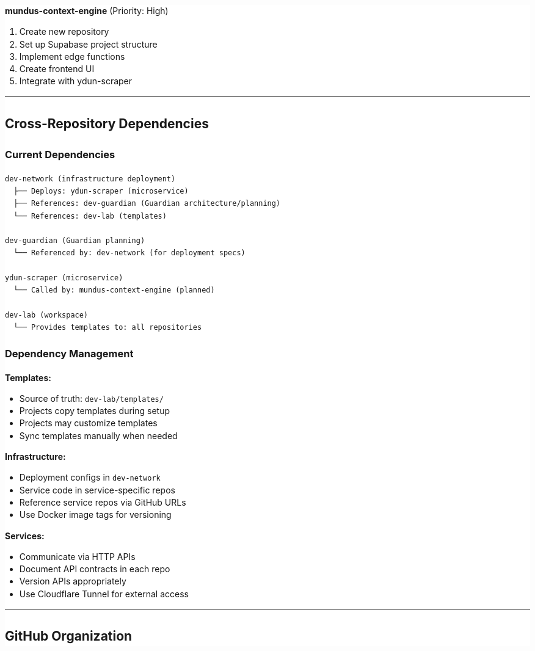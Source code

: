 **mundus-context-engine** (Priority: High)
1. Create new repository
2. Set up Supabase project structure
3. Implement edge functions
4. Create frontend UI
5. Integrate with ydun-scraper

---

## Cross-Repository Dependencies

### Current Dependencies

```
dev-network (infrastructure deployment)
  ├── Deploys: ydun-scraper (microservice)
  ├── References: dev-guardian (Guardian architecture/planning)
  └── References: dev-lab (templates)

dev-guardian (Guardian planning)
  └── Referenced by: dev-network (for deployment specs)

ydun-scraper (microservice)
  └── Called by: mundus-context-engine (planned)

dev-lab (workspace)
  └── Provides templates to: all repositories
```

### Dependency Management

**Templates:**
- Source of truth: `dev-lab/templates/`
- Projects copy templates during setup
- Projects may customize templates
- Sync templates manually when needed

**Infrastructure:**
- Deployment configs in `dev-network`
- Service code in service-specific repos
- Reference service repos via GitHub URLs
- Use Docker image tags for versioning

**Services:**
- Communicate via HTTP APIs
- Document API contracts in each repo
- Version APIs appropriately
- Use Cloudflare Tunnel for external access

---

## GitHub Organization
